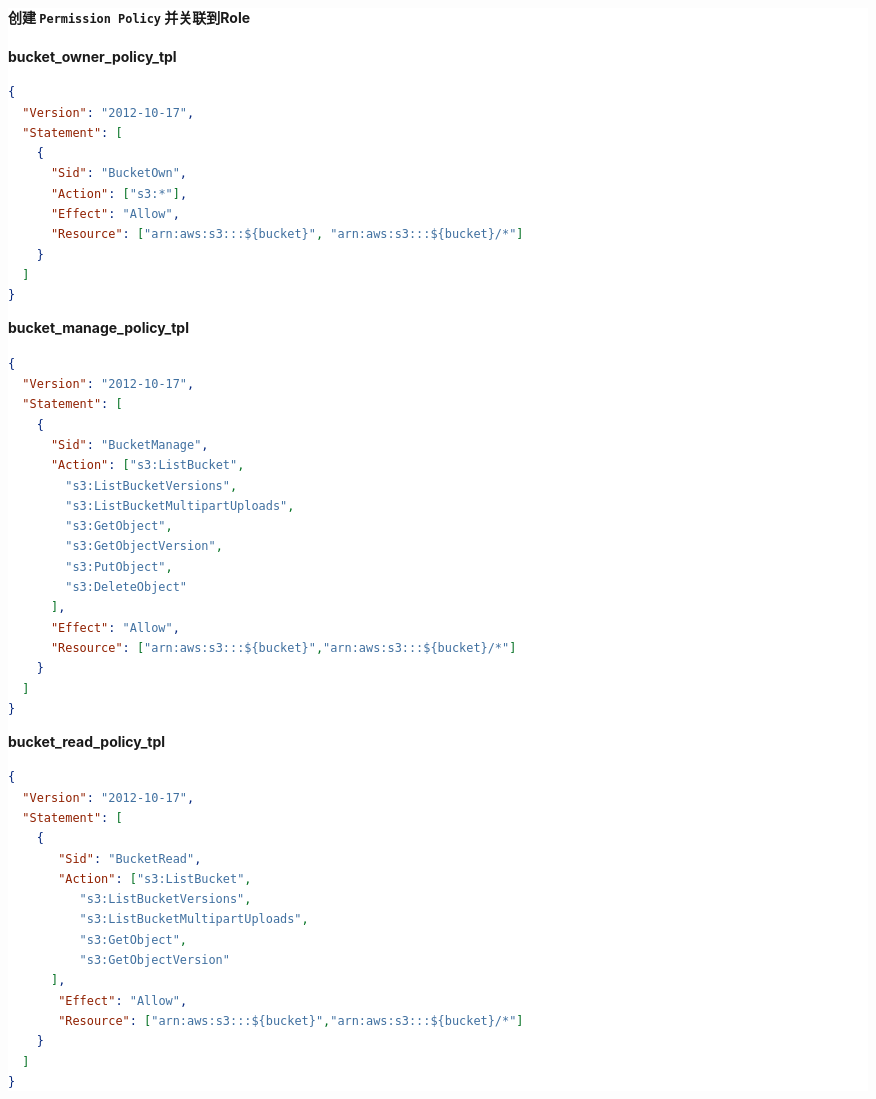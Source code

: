 #### 创建 `Permission Policy` 并关联到Role
**bucket_owner_policy_tpl**
```json
{
  "Version": "2012-10-17",
  "Statement": [
    {
      "Sid": "BucketOwn",
      "Action": ["s3:*"],
      "Effect": "Allow",
      "Resource": ["arn:aws:s3:::${bucket}", "arn:aws:s3:::${bucket}/*"]
    }
  ]
}
```

**bucket_manage_policy_tpl**
```json
{
  "Version": "2012-10-17",
  "Statement": [
    {
      "Sid": "BucketManage",
      "Action": ["s3:ListBucket",
        "s3:ListBucketVersions",
        "s3:ListBucketMultipartUploads",
        "s3:GetObject",
        "s3:GetObjectVersion",
        "s3:PutObject",
        "s3:DeleteObject"
      ],
      "Effect": "Allow",
      "Resource": ["arn:aws:s3:::${bucket}","arn:aws:s3:::${bucket}/*"]
    }
  ]
}
```

**bucket_read_policy_tpl**
```json
{
  "Version": "2012-10-17",
  "Statement": [
    {
       "Sid": "BucketRead",
       "Action": ["s3:ListBucket",
          "s3:ListBucketVersions",
          "s3:ListBucketMultipartUploads",
          "s3:GetObject",
          "s3:GetObjectVersion"
      ],
       "Effect": "Allow",
       "Resource": ["arn:aws:s3:::${bucket}","arn:aws:s3:::${bucket}/*"]
    }
  ]
}
```

